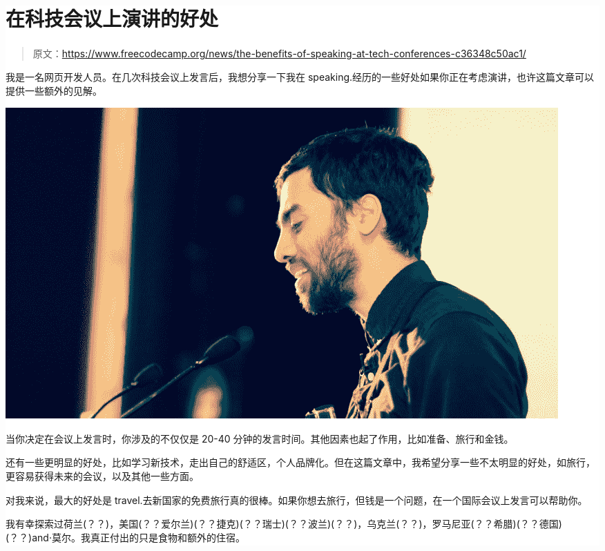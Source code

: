 # 在科技会议上演讲的好处

> 原文：<https://www.freecodecamp.org/news/the-benefits-of-speaking-at-tech-conferences-c36348c50ac1/>

我是一名网页开发人员。在几次科技会议上发言后，我想分享一下我在 speaking️.经历的一些好处如果你正在考虑演讲，也许这篇文章可以提供一些额外的见解。

![0*-Y1nmkPeHNJeVUpR](img/89827a78bd06446329929e232eca605f.png)

当你决定在会议上发言时，你涉及的不仅仅是 20-40 分钟的发言时间。其他因素也起了作用，比如准备、旅行和金钱。

还有一些更明显的好处，比如学习新技术，走出自己的舒适区，个人品牌化。但在这篇文章中，我希望分享一些不太明显的好处，如旅行，更容易获得未来的会议，以及其他一些方面。

对我来说，最大的好处是 travel️.去新国家的免费旅行真的很棒。如果你想去旅行，但钱是一个问题，在一个国际会议上发言可以帮助你。

我有幸探索过荷兰(？？)，美国(？？爱尔兰)️(？？捷克)️(？？瑞士)️(？？波兰)️(？？)️，乌克兰(？？)️，罗马尼亚(？？希腊)️(？？德国)️(？？)️and·莫尔。我真正付出的只是食物和额外的住宿。
